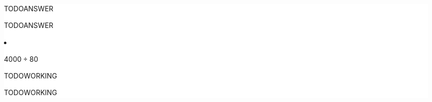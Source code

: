 TODOANSWER

</div>
<div class='answer'>

TODOANSWER

</div>
</div>

</div>
</li>
<li>
<div class='question_envelope rag_red subquestion'>
<div class='topics'>
<ul>
</ul>
</div>
<div class='question subquestion'>

$4000 \div 80$

</div>
<div class='workings'>
<div class='working'>

TODOWORKING

</div>
<div class='working'>

TODOWORKING

</div>
</div>
